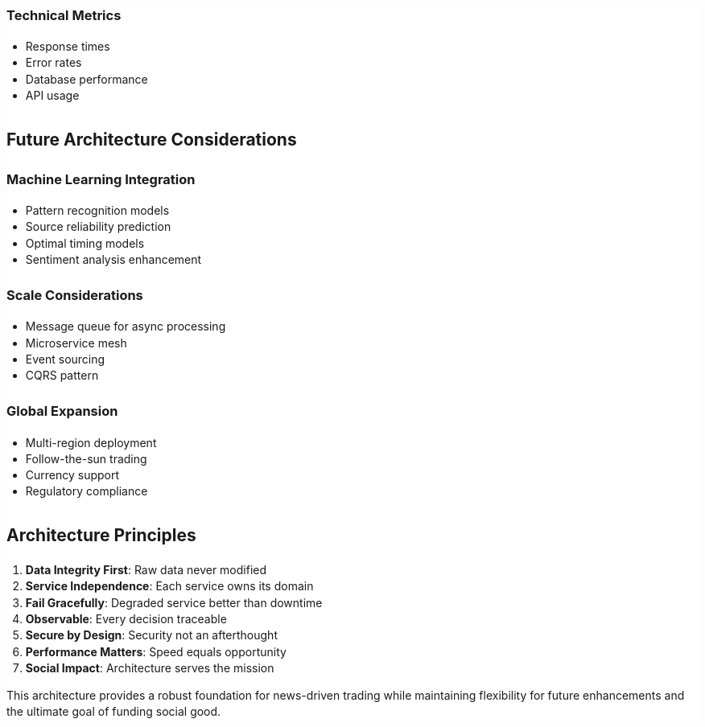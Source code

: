 ### Technical Metrics
- Response times
- Error rates
- Database performance
- API usage

## Future Architecture Considerations

### Machine Learning Integration
- Pattern recognition models
- Source reliability prediction
- Optimal timing models
- Sentiment analysis enhancement

### Scale Considerations
- Message queue for async processing
- Microservice mesh
- Event sourcing
- CQRS pattern

### Global Expansion
- Multi-region deployment
- Follow-the-sun trading
- Currency support
- Regulatory compliance

## Architecture Principles

1. **Data Integrity First**: Raw data never modified
2. **Service Independence**: Each service owns its domain
3. **Fail Gracefully**: Degraded service better than downtime
4. **Observable**: Every decision traceable
5. **Secure by Design**: Security not an afterthought
6. **Performance Matters**: Speed equals opportunity
7. **Social Impact**: Architecture serves the mission

This architecture provides a robust foundation for news-driven trading while maintaining flexibility for future enhancements and the ultimate goal of funding social good.